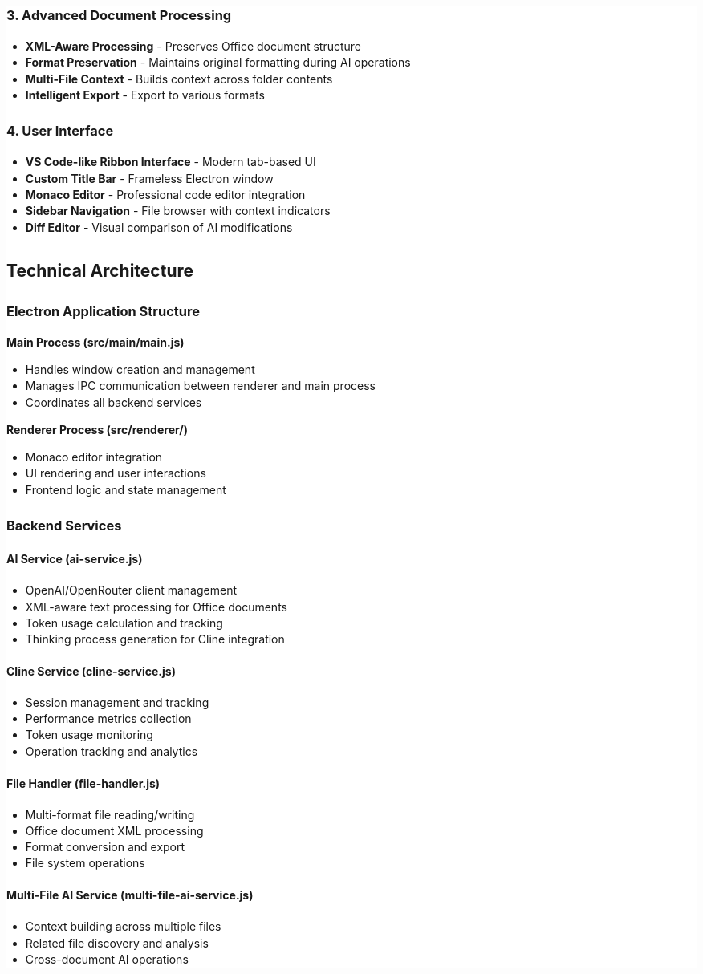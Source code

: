 ### 3. Advanced Document Processing
- **XML-Aware Processing** - Preserves Office document structure
- **Format Preservation** - Maintains original formatting during AI operations
- **Multi-File Context** - Builds context across folder contents
- **Intelligent Export** - Export to various formats

### 4. User Interface
- **VS Code-like Ribbon Interface** - Modern tab-based UI
- **Custom Title Bar** - Frameless Electron window
- **Monaco Editor** - Professional code editor integration
- **Sidebar Navigation** - File browser with context indicators
- **Diff Editor** - Visual comparison of AI modifications

## Technical Architecture

### Electron Application Structure

**Main Process (src/main/main.js)**
- Handles window creation and management
- Manages IPC communication between renderer and main process
- Coordinates all backend services

**Renderer Process (src/renderer/)**
- Monaco editor integration
- UI rendering and user interactions
- Frontend logic and state management

### Backend Services

#### AI Service (ai-service.js)
- OpenAI/OpenRouter client management
- XML-aware text processing for Office documents
- Token usage calculation and tracking
- Thinking process generation for Cline integration

#### Cline Service (cline-service.js)
- Session management and tracking
- Performance metrics collection
- Token usage monitoring
- Operation tracking and analytics

#### File Handler (file-handler.js)
- Multi-format file reading/writing
- Office document XML processing
- Format conversion and export
- File system operations

#### Multi-File AI Service (multi-file-ai-service.js)
- Context building across multiple files
- Related file discovery and analysis
- Cross-document AI operations
